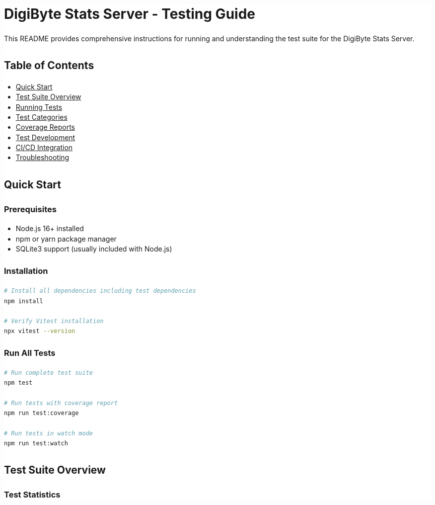 # DigiByte Stats Server - Testing Guide

This README provides comprehensive instructions for running and understanding the test suite for the DigiByte Stats Server.

## Table of Contents

- [Quick Start](#quick-start)
- [Test Suite Overview](#test-suite-overview)
- [Running Tests](#running-tests)
- [Test Categories](#test-categories)
- [Coverage Reports](#coverage-reports)
- [Test Development](#test-development)
- [CI/CD Integration](#cicd-integration)
- [Troubleshooting](#troubleshooting)

## Quick Start

### Prerequisites

- Node.js 16+ installed
- npm or yarn package manager
- SQLite3 support (usually included with Node.js)

### Installation

```bash
# Install all dependencies including test dependencies
npm install

# Verify Vitest installation
npx vitest --version
```

### Run All Tests

```bash
# Run complete test suite
npm test

# Run tests with coverage report
npm run test:coverage

# Run tests in watch mode
npm run test:watch
```

## Test Suite Overview

### Test Statistics
